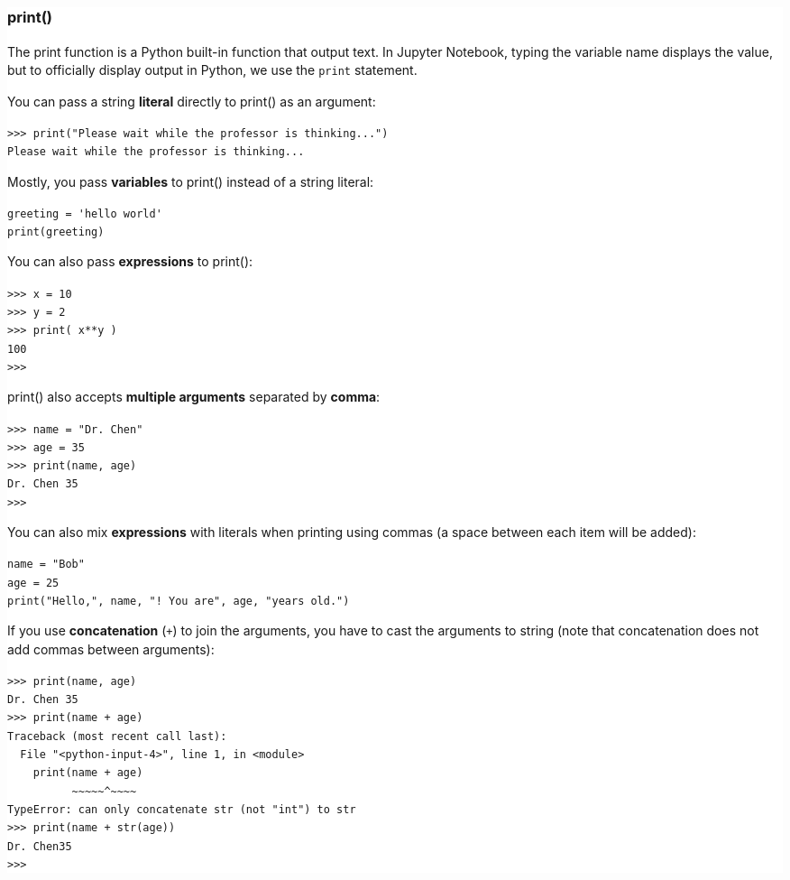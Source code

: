 ### print()

The print function is a Python built-in function that output text. In Jupyter Notebook, typing the variable name displays the value, but to officially display output in Python, we use the `print` statement.

You can pass a string **literal** directly to print() as an argument:

```{code-cell}
>>> print("Please wait while the professor is thinking...")
Please wait while the professor is thinking...
```

Mostly, you pass **variables** to print() instead of a string literal:

```{code-cell}
greeting = 'hello world'
print(greeting)
```

You can also pass **expressions** to print():

```{code-cell}
>>> x = 10
>>> y = 2
>>> print( x**y )
100
>>>
```

print() also accepts **multiple arguments** separated by **comma**:
```{code-cell}
>>> name = "Dr. Chen"
>>> age = 35
>>> print(name, age)
Dr. Chen 35
>>> 
```

You can also mix **expressions** with literals when printing using commas (a space between each item will be added):
```{code-cell}
name = "Bob"
age = 25
print("Hello,", name, "! You are", age, "years old.")
```

If you use **concatenation** (`+`) to join the arguments, you have to cast the arguments to string (note that concatenation does not add commas between arguments):

```{code-cell}
>>> print(name, age)
Dr. Chen 35
>>> print(name + age)
Traceback (most recent call last):
  File "<python-input-4>", line 1, in <module>
    print(name + age)
          ~~~~~^~~~~
TypeError: can only concatenate str (not "int") to str
>>> print(name + str(age))
Dr. Chen35
>>> 
```
